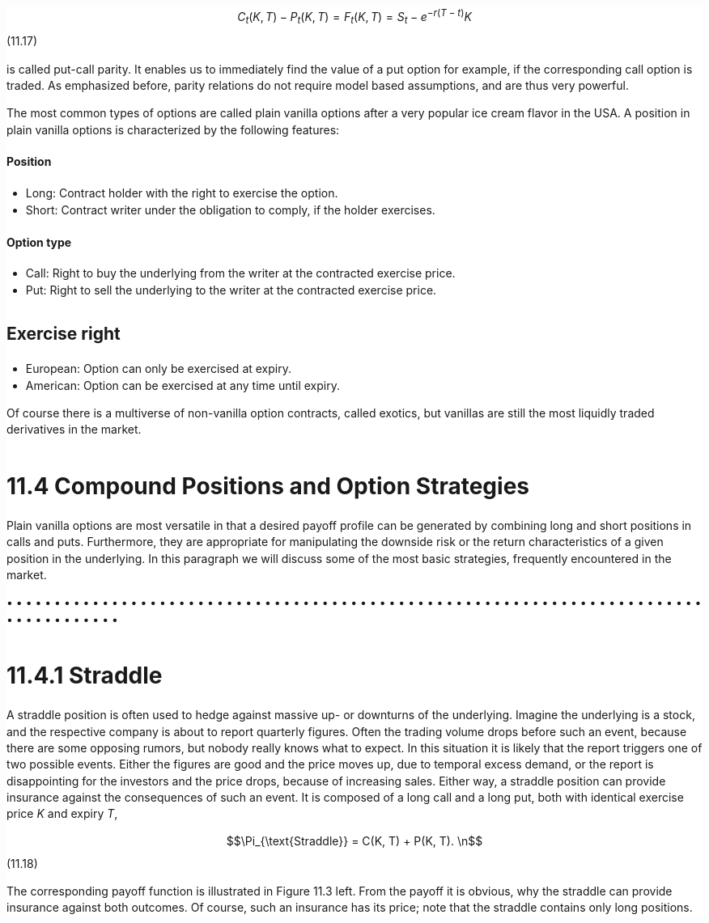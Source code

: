 $$C_t(K,T) - P_t(K,T) = F_t(K,T) = S_t - e^{-r(T-t)}K$$
(11.17)

is called put-call parity. It enables us to immediately find the value of a put option for example, if the corresponding call option is traded. As emphasized before, parity relations do not require model based assumptions, and are thus very powerful.

The most common types of options are called plain vanilla options after a very popular ice cream flavor in the USA. A position in plain vanilla options is characterized by the following features:

#### **Position**

- Long: Contract holder with the right to exercise the option.
- Short: Contract writer under the obligation to comply, if the holder exercises.

#### **Option type**

- Call: Right to buy the underlying from the writer at the contracted exercise price.
- Put: Right to sell the underlying to the writer at the contracted exercise price.

## **Exercise right**

- European: Option can only be exercised at expiry.
- American: Option can be exercised at any time until expiry.

Of course there is a multiverse of non-vanilla option contracts, called exotics, but vanillas are still the most liquidly traded derivatives in the market.

# **11.4 Compound Positions and Option Strategies**

Plain vanilla options are most versatile in that a desired payoff profile can be generated by combining long and short positions in calls and puts. Furthermore, they are appropriate for manipulating the downside risk or the return characteristics of a given position in the underlying. In this paragraph we will discuss some of the most basic strategies, frequently encountered in the market.

• • • • • • • • • • • • • • • • • • • • • • • • • • • • • • • • • • • • • • • • • • • • • • • • • • • • • • • • • • • • • • • • • • • • • • • • • • • • • • • • • • • • •

# **11.4.1 Straddle**

A straddle position is often used to hedge against massive up- or downturns of the underlying. Imagine the underlying is a stock, and the respective company is about to report quarterly figures. Often the trading volume drops before such an event, because there are some opposing rumors, but nobody really knows what to expect. In this situation it is likely that the report triggers one of two possible events. Either the figures are good and the price moves up, due to temporal excess demand, or the report is disappointing for the investors and the price drops, because of increasing sales. Either way, a straddle position can provide insurance against the consequences of such an event. It is composed of a long call and a long put, both with identical exercise price *K* and expiry *T*,

$$\Pi_{\text{Straddle}} = C(K, T) + P(K, T). \n$$
(11.18)

The corresponding payoff function is illustrated in Figure 11.3 left. From the payoff it is obvious, why the straddle can provide insurance against both outcomes. Of course, such an insurance has its price; note that the straddle contains only long positions.
